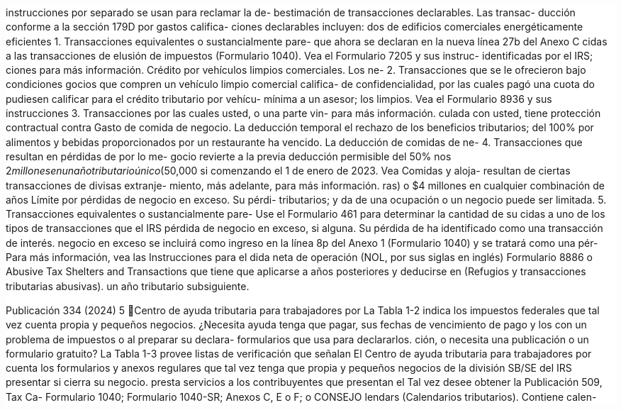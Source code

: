 instrucciones por separado se usan para reclamar la de-                   bestimación de transacciones declarables. Las transac-
ducción conforme a la sección 179D por gastos califica-                   ciones declarables incluyen:
dos de edificios comerciales energéticamente eficientes                    1. Transacciones equivalentes o sustancialmente pare-
que ahora se declaran en la nueva línea 27b del Anexo C                       cidas a las transacciones de elusión de impuestos
(Formulario 1040). Vea el Formulario 7205 y sus instruc-                      identificadas por el IRS;
ciones para más información.
Crédito por vehículos limpios comerciales. Los ne-                         2. Transacciones que se le ofrecieron bajo condiciones
gocios que compren un vehículo limpio comercial califica-                     de confidencialidad, por las cuales pagó una cuota
do pudiesen calificar para el crédito tributario por vehícu-                  mínima a un asesor;
los limpios. Vea el Formulario 8936 y sus instrucciones                    3. Transacciones por las cuales usted, o una parte vin-
para más información.                                                         culada con usted, tiene protección contractual contra
Gasto de comida de negocio. La deducción temporal                             el rechazo de los beneficios tributarios;
del 100% por alimentos y bebidas proporcionados por un
restaurante ha vencido. La deducción de comidas de ne-                     4. Transacciones que resultan en pérdidas de por lo me-
gocio revierte a la previa deducción permisible del 50%                       nos $2 millones en un año tributario único ($50,000 si
comenzando el 1 de enero de 2023. Vea Comidas y aloja-                        resultan de ciertas transacciones de divisas extranje-
miento, más adelante, para más información.                                   ras) o $4 millones en cualquier combinación de años
Límite por pérdidas de negocio en exceso. Su pérdi-                           tributarios; y
da de una ocupación o un negocio puede ser limitada.                       5. Transacciones equivalentes o sustancialmente pare-
Use el Formulario 461 para determinar la cantidad de su                       cidas a uno de los tipos de transacciones que el IRS
pérdida de negocio en exceso, si alguna. Su pérdida de                        ha identificado como una transacción de interés.
negocio en exceso se incluirá como ingreso en la línea 8p
del Anexo 1 (Formulario 1040) y se tratará como una pér-                    Para más información, vea las Instrucciones para el
dida neta de operación (NOL, por sus siglas en inglés)                    Formulario 8886 o Abusive Tax Shelters and Transactions
que tiene que aplicarse a años posteriores y deducirse en                 (Refugios y transacciones tributarias abusivas).
un año tributario subsiguiente.

Publicación 334 (2024)                                                                                                                      5
Centro de ayuda tributaria para trabajadores por                La Tabla 1-2 indica los impuestos federales que tal vez
cuenta propia y pequeños negocios. ¿Necesita ayuda           tenga que pagar, sus fechas de vencimiento de pago y los
con un problema de impuestos o al preparar su declara-       formularios que usa para declararlos.
ción, o necesita una publicación o un formulario gratuito?      La Tabla 1-3 provee listas de verificación que señalan
El Centro de ayuda tributaria para trabajadores por cuenta   los formularios y anexos regulares que tal vez tenga que
propia y pequeños negocios de la división SB/SE del IRS      presentar si cierra su negocio.
presta servicios a los contribuyentes que presentan el                Tal vez desee obtener la Publicación 509, Tax Ca-
Formulario 1040; Formulario 1040-SR; Anexos C, E o F; o
                                                             CONSEJO  lendars (Calendarios tributarios). Contiene calen-